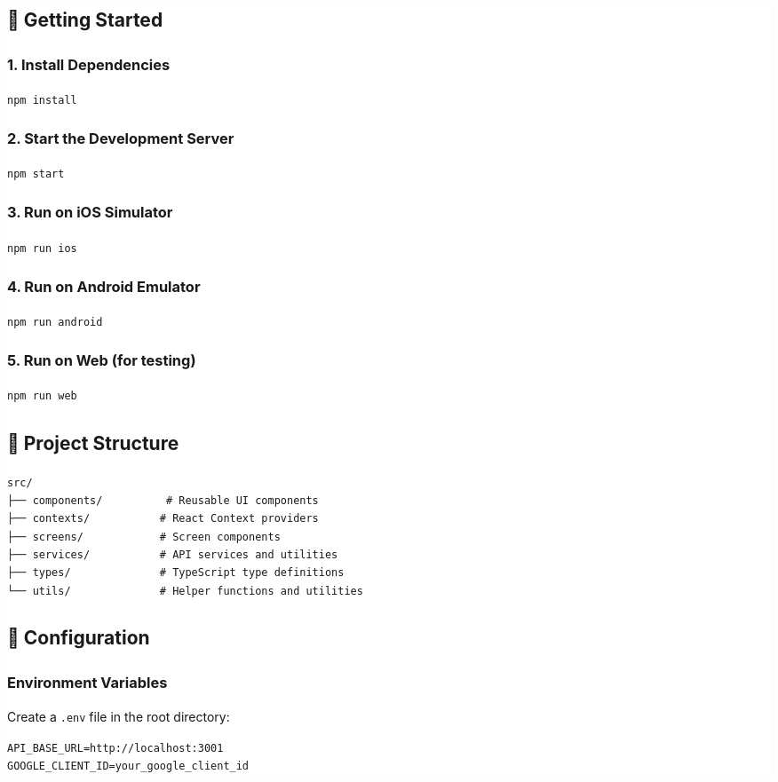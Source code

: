 ## 🚀 Getting Started

### 1. Install Dependencies

```bash
npm install
```

### 2. Start the Development Server

```bash
npm start
```

### 3. Run on iOS Simulator

```bash
npm run ios
```

### 4. Run on Android Emulator

```bash
npm run android
```

### 5. Run on Web (for testing)

```bash
npm run web
```

## 📁 Project Structure

```
src/
├── components/          # Reusable UI components
├── contexts/           # React Context providers
├── screens/            # Screen components
├── services/           # API services and utilities
├── types/              # TypeScript type definitions
└── utils/              # Helper functions and utilities
```

## 🔧 Configuration

### Environment Variables

Create a `.env` file in the root directory:

```env
API_BASE_URL=http://localhost:3001
GOOGLE_CLIENT_ID=your_google_client_id
```
